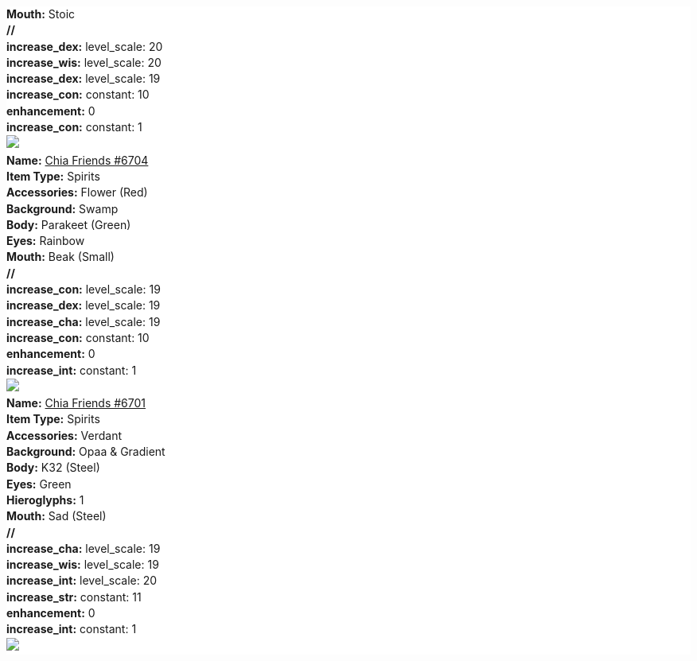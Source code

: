 <div><strong>Mouth:</strong> Stoic</div>
<div><strong>//</strong></div><div><strong>increase_dex:</strong> level_scale: 20</div>
<div><strong>increase_wis:</strong> level_scale: 20</div>
<div><strong>increase_dex:</strong> level_scale: 19</div>
<div><strong>increase_con:</strong> constant: 10</div>
<div><strong>enhancement:</strong> 0</div>
<div><strong>increase_con:</strong> constant: 1</div>
</div>
<div class="item_thumbnail">
<a href="https://mintgarden.io/nfts/nft13d36h365dntncrvre8rvg6jtvqmhxu923qlw0p089ezagr38ztzsyuk042"><img loading="lazy" src="https://assets.mainnet.mintgarden.io/thumbnails/e0b56df383f00c988ec7bc0e903562c999d0ff602b3ea18ea61dbc166e088c63.png"></a>
<div><strong>Name:</strong> <a href="https://mintgarden.io/nfts/nft13d36h365dntncrvre8rvg6jtvqmhxu923qlw0p089ezagr38ztzsyuk042">Chia Friends #6704</a></div>
<div><strong>Item Type:</strong> Spirits</div>
<div><strong>Accessories:</strong> Flower (Red)</div>
<div><strong>Background:</strong> Swamp</div>
<div><strong>Body:</strong> Parakeet (Green)</div>
<div><strong>Eyes:</strong> Rainbow</div>
<div><strong>Mouth:</strong> Beak (Small)</div>
<div><strong>//</strong></div><div><strong>increase_con:</strong> level_scale: 19</div>
<div><strong>increase_dex:</strong> level_scale: 19</div>
<div><strong>increase_cha:</strong> level_scale: 19</div>
<div><strong>increase_con:</strong> constant: 10</div>
<div><strong>enhancement:</strong> 0</div>
<div><strong>increase_int:</strong> constant: 1</div>
</div>
<div class="item_thumbnail">
<a href="https://mintgarden.io/nfts/nft1rv06y665hs4gl00zddr3ntmul2x8nhcnzcfytmse7hcj2zc7wyns0sk3g2"><img loading="lazy" src="https://assets.mainnet.mintgarden.io/thumbnails/cdb0dc148477c39097c92ecfcf62b824a67fc4bea718b5502c10629118f1d27a.png"></a>
<div><strong>Name:</strong> <a href="https://mintgarden.io/nfts/nft1rv06y665hs4gl00zddr3ntmul2x8nhcnzcfytmse7hcj2zc7wyns0sk3g2">Chia Friends #6701</a></div>
<div><strong>Item Type:</strong> Spirits</div>
<div><strong>Accessories:</strong> Verdant</div>
<div><strong>Background:</strong> Opaa & Gradient</div>
<div><strong>Body:</strong> K32 (Steel)</div>
<div><strong>Eyes:</strong> Green</div>
<div><strong>Hieroglyphs:</strong> 1</div>
<div><strong>Mouth:</strong> Sad (Steel)</div>
<div><strong>//</strong></div><div><strong>increase_cha:</strong> level_scale: 19</div>
<div><strong>increase_wis:</strong> level_scale: 19</div>
<div><strong>increase_int:</strong> level_scale: 20</div>
<div><strong>increase_str:</strong> constant: 11</div>
<div><strong>enhancement:</strong> 0</div>
<div><strong>increase_int:</strong> constant: 1</div>
</div>
<div class="item_thumbnail">
<a href="https://mintgarden.io/nfts/nft1hgd4fj8dlnvexwhq3myyacky8mytrqppysnej87a4jy8kzpf8kpq6a4qes"><img loading="lazy" src="https://assets.mainnet.mintgarden.io/thumbnails/8a05d1af840e0084a5a2e7eeb7aacdefa67707d1782db9350be1e395f71b986b.png"></a>
